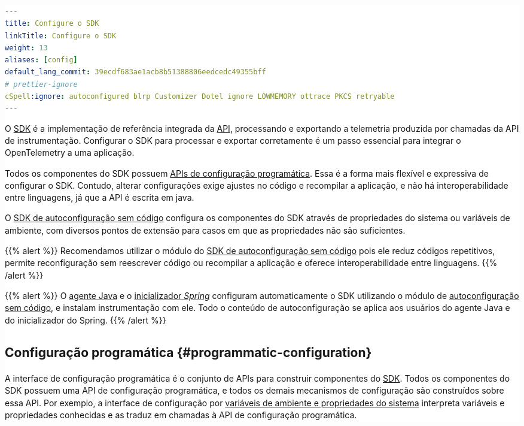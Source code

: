 ```yaml
---
title: Configure o SDK
linkTitle: Configure o SDK
weight: 13
aliases: [config]
default_lang_commit: 39ecdf683ae1acb8b51388806eedcedc49355bff
# prettier-ignore
cSpell:ignore: autoconfigured blrp Customizer Dotel ignore LOWMEMORY ottrace PKCS retryable
---
```



<?code-excerpt path-base="examples/java/configuration"?>

O [SDK](../sdk/) é a implementação de referência integrada da [API](../api/),
processando e exportando a telemetria produzida por chamadas da API de
instrumentação. Configurar o SDK para processar e exportar corretamente é um
passo essencial para integrar o OpenTelemetry a uma aplicação.

Todos os componentes do SDK possuem
[APIs de configuração programática](#programmatic-configuration). Essa é a forma
mais flexível e expressiva de configurar o SDK. Contudo, alterar configurações
exige ajustes no código e recompilar a aplicação, e não há interoperabilidade
entre linguagens, já que a API é escrita em java.

O [SDK de autoconfiguração sem código](#zero-code-sdk-autoconfigure) configura
os componentes do SDK através de propriedades do sistema ou variáveis de
ambiente, com diversos pontos de extensão para casos em que as propriedades não
são suficientes.

{{% alert %}} Recomendamos utilizar o módulo do
[SDK de autoconfiguração sem código](#zero-code-sdk-autoconfigure) pois ele
reduz códigos repetitivos, permite reconfiguração sem reescrever código ou
recompilar a aplicação e oferece interoperabilidade entre linguagens.
{{% /alert %}}

{{% alert %}} O [agente Java](/docs/zero-code/java/agent/) e o
[inicializador _Spring_](/docs/zero-code/java/spring-boot-starter/) configuram
automaticamente o SDK utilizando o módulo de
[autoconfiguração sem código](#zero-code-sdk-autoconfigure), e instalam
instrumentação com ele. Todo o conteúdo de autoconfiguração se aplica aos
usuários do agente Java e do inicializador do Spring. {{% /alert %}}

## Configuração programática {#programmatic-configuration}

A interface de configuração programática é o conjunto de APIs para construir
componentes do [SDK](../sdk/). Todos os componentes do SDK possuem uma API de
configuração programática, e todos os demais mecanismos de configuração são
construídos sobre essa API. Por exemplo, a interface de configuração por
[variáveis de ambiente e propriedades do sistema](#environment-variables-and-system-properties)
interpreta variáveis e propriedades conhecidas e as traduz em chamadas à API de
configuração programática.
